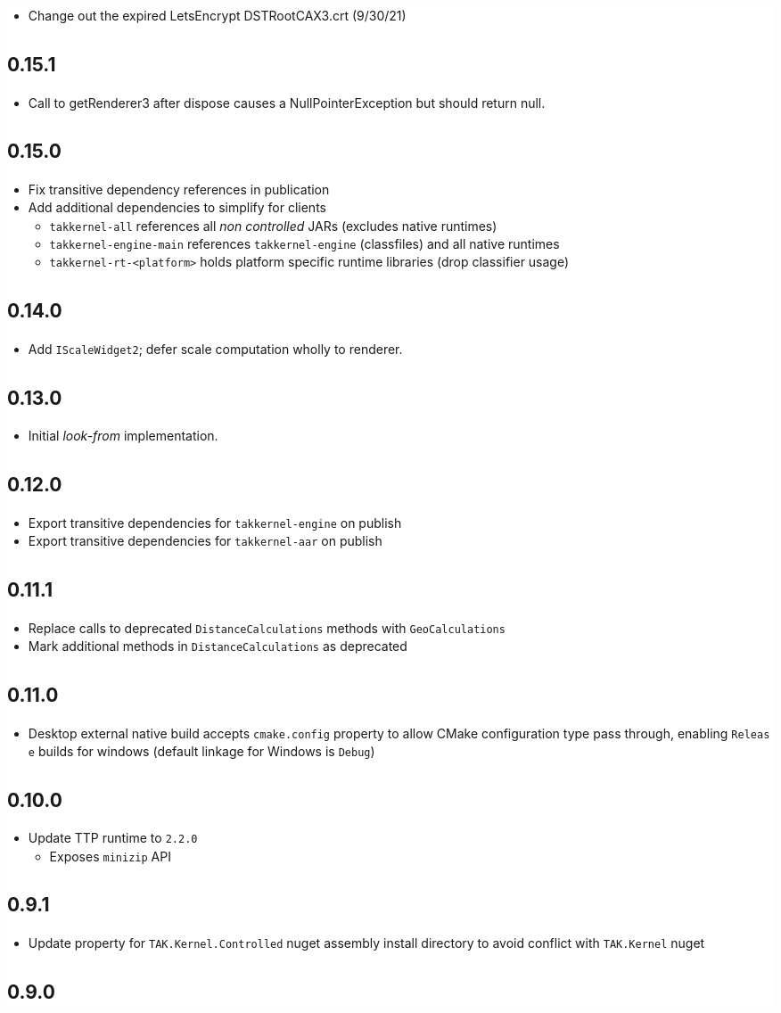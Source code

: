 * Change out the expired LetsEncrypt DSTRootCAX3.crt (9/30/21)

## 0.15.1

* Call to getRenderer3 after dispose causes a NullPointerException but should return null.

## 0.15.0

* Fix transitive dependency references in publication
* Add additional dependencies to simplify for clients
  * `takkernel-all` references all _non controlled_ JARs (excludes native runtimes)
  * `takkernel-engine-main` references `takkernel-engine` (classfiles) and all native runtimes
  * `takkernel-rt-<platform>` holds platform specific runtime libraries (drop classifier usage)

## 0.14.0

* Add `IScaleWidget2`; defer scale computation wholly to renderer.

## 0.13.0

* Initial _look-from_ implementation.

## 0.12.0

* Export transitive dependencies for `takkernel-engine` on publish 
* Export transitive dependencies for `takkernel-aar` on publish

## 0.11.1

* Replace calls to deprecated `DistanceCalculations` methods with `GeoCalculations`
* Mark additional methods in `DistanceCalculations` as deprecated

## 0.11.0

* Desktop external native build accepts `cmake.config` property to allow CMake configuration type pass through, enabling `Release` builds for windows (default linkage for Windows is `Debug`)

## 0.10.0

* Update TTP runtime to `2.2.0`
  * Exposes `minizip` API

## 0.9.1

* Update property for `TAK.Kernel.Controlled` nuget assembly install directory to avoid conflict with `TAK.Kernel` nuget

## 0.9.0
